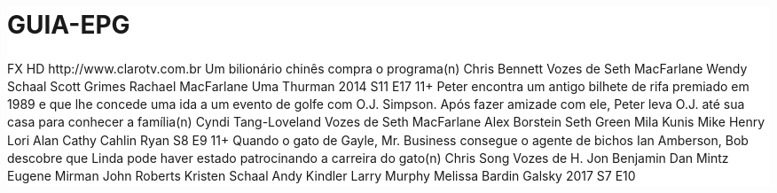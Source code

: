 # GUIA-EPG
<?xml version="1.0" encoding="UTF-8"?>
<tv generator-info-name="WebGrab+Plus/w MDB &amp; REX Postprocess -- version  V2.1 -- Jan van Straaten" generator-info-url="http://www.webgrabplus.com">
  <channel id="FX">
    <display-name lang="pt">FX HD</display-name>
    <url>http://www.clarotv.com.br</url>
  </channel>
  <programme start="20181127014500 -0200" stop="20181127021000 -0200" channel="FX">
    <title lang="pt">American Dad</title>
    <desc lang="pt">Um bilionário chinês compra o programa(n)</desc>
    <credits>
      <director>Chris Bennett</director>
      <actor>Vozes de Seth MacFarlane</actor>
      <actor>Wendy Schaal</actor>
      <actor>Scott Grimes</actor>
      <actor>Rachael MacFarlane</actor>
      <actor>Uma Thurman</actor>
    </credits>
    <date>2014</date>
    <episode-num system="onscreen">S11 E17</episode-num>
    <rating system="BR">
      <value>11+</value>
    </rating>
  </programme>
  <programme start="20181127021000 -0200" stop="20181127024000 -0200" channel="FX">
    <title lang="pt">Uma Família da Pesada</title>
    <desc lang="pt">Peter encontra um antigo bilhete de rifa premiado em 1989 e que lhe concede uma ida a um evento de golfe com O.J. Simpson. Após fazer amizade com ele, Peter leva O.J. até sua casa para conhecer a família(n)</desc>
    <credits>
      <director>Cyndi Tang-Loveland</director>
      <actor>Vozes de Seth MacFarlane</actor>
      <actor>Alex Borstein</actor>
      <actor>Seth Green</actor>
      <actor>Mila Kunis</actor>
      <actor>Mike Henry</actor>
      <actor>Lori Alan</actor>
      <actor>Cathy Cahlin Ryan</actor>
    </credits>
    <episode-num system="onscreen">S8 E9</episode-num>
    <rating system="BR">
      <value>11+</value>
    </rating>
  </programme>
  <programme start="20181127024000 -0200" stop="20181127030500 -0200" channel="FX">
    <title lang="pt">Bob's Burgers</title>
    <desc lang="pt">Quando o gato de Gayle, Mr. Business consegue o agente de bichos Ian Amberson, Bob descobre que Linda pode haver estado patrocinando a carreira do gato(n)</desc>
    <credits>
      <director>Chris Song</director>
      <actor>Vozes de H. Jon Benjamin</actor>
      <actor>Dan Mintz</actor>
      <actor>Eugene Mirman</actor>
      <actor>John Roberts</actor>
      <actor>Kristen Schaal</actor>
      <actor>Andy Kindler</actor>
      <actor>Larry Murphy</actor>
      <actor>Melissa Bardin Galsky</actor>
    </credits>
    <date>2017</date>
    <episode-num system="onscreen">S7 E10</episode-num>